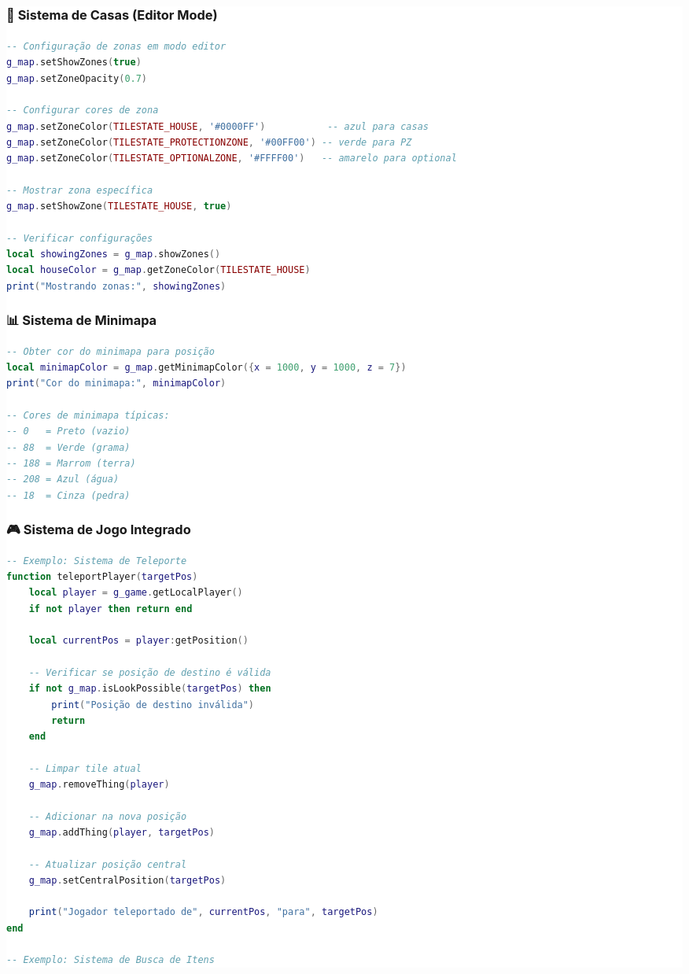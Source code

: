 ### 🏰 **Sistema de Casas (Editor Mode)**

```lua
-- Configuração de zonas em modo editor
g_map.setShowZones(true)
g_map.setZoneOpacity(0.7)

-- Configurar cores de zona
g_map.setZoneColor(TILESTATE_HOUSE, '#0000FF')           -- azul para casas
g_map.setZoneColor(TILESTATE_PROTECTIONZONE, '#00FF00') -- verde para PZ
g_map.setZoneColor(TILESTATE_OPTIONALZONE, '#FFFF00')   -- amarelo para optional

-- Mostrar zona específica
g_map.setShowZone(TILESTATE_HOUSE, true)

-- Verificar configurações
local showingZones = g_map.showZones()
local houseColor = g_map.getZoneColor(TILESTATE_HOUSE)
print("Mostrando zonas:", showingZones)
```

### 📊 **Sistema de Minimapa**

```lua
-- Obter cor do minimapa para posição
local minimapColor = g_map.getMinimapColor({x = 1000, y = 1000, z = 7})
print("Cor do minimapa:", minimapColor)

-- Cores de minimapa típicas:
-- 0   = Preto (vazio)
-- 88  = Verde (grama)
-- 188 = Marrom (terra)
-- 208 = Azul (água)
-- 18  = Cinza (pedra)
```

### 🎮 **Sistema de Jogo Integrado**

```lua
-- Exemplo: Sistema de Teleporte
function teleportPlayer(targetPos)
    local player = g_game.getLocalPlayer()
    if not player then return end
    
    local currentPos = player:getPosition()
    
    -- Verificar se posição de destino é válida
    if not g_map.isLookPossible(targetPos) then
        print("Posição de destino inválida")
        return
    end
    
    -- Limpar tile atual
    g_map.removeThing(player)
    
    -- Adicionar na nova posição
    g_map.addThing(player, targetPos)
    
    -- Atualizar posição central
    g_map.setCentralPosition(targetPos)
    
    print("Jogador teleportado de", currentPos, "para", targetPos)
end

-- Exemplo: Sistema de Busca de Itens
```